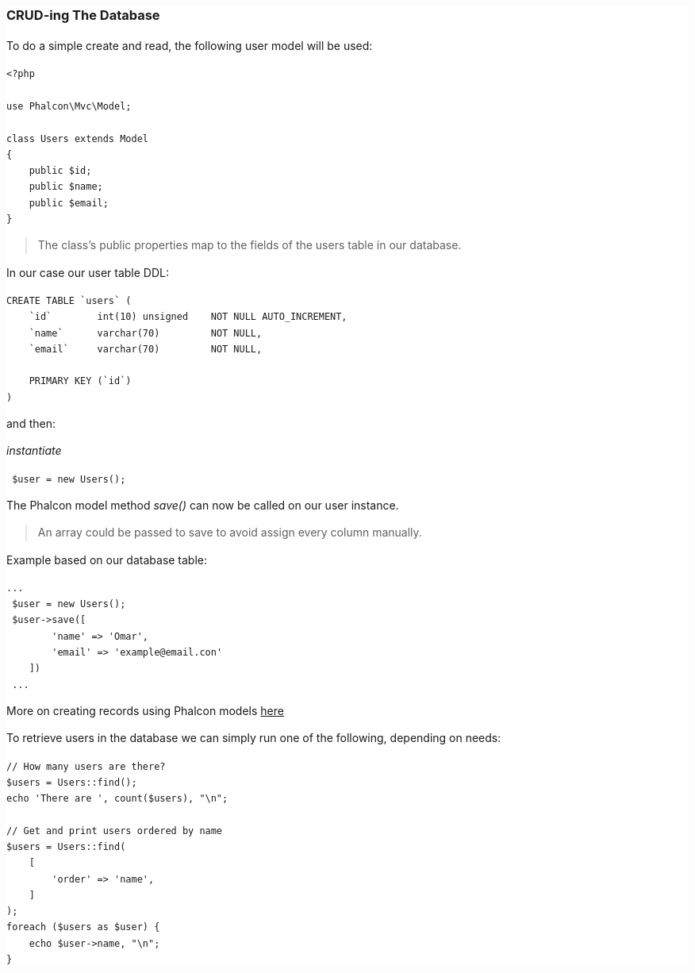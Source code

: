 ### CRUD-ing The Database
To do a simple create and read,  the following user model will be used:
```
<?php

use Phalcon\Mvc\Model;

class Users extends Model
{
    public $id;
    public $name;
    public $email;
}
```
>The class’s public properties map to the fields of the users table in our database.

In our case our user table DDL:

```
CREATE TABLE `users` (
	`id` 		int(10) unsigned    NOT NULL AUTO_INCREMENT,
	`name`	    varchar(70) 	    NOT NULL,
	`email`		varchar(70)	        NOT NULL,

	PRIMARY KEY (`id`)
)
```
and then:

_instantiate_

` $user = new Users();`

The Phalcon model method _save()_ can now be called on our user instance.

>An array could be passed to save to avoid assign every column manually.

Example based on our database table:

```
...
 $user = new Users();
 $user->save([
        'name' => 'Omar',
        'email' => 'example@email.con'
    ])
 ...
```

More on creating records using Phalcon models [here](https://docs.phalcon.io/3.4/en/db-models#creatingupdating-records)

To retrieve users in the database we can simply run one of the following, depending on needs:

```
// How many users are there?
$users = Users::find();
echo 'There are ', count($users), "\n";

// Get and print users ordered by name
$users = Users::find(
    [
        'order' => 'name',
    ]
);
foreach ($users as $user) {
    echo $user->name, "\n";
}

```